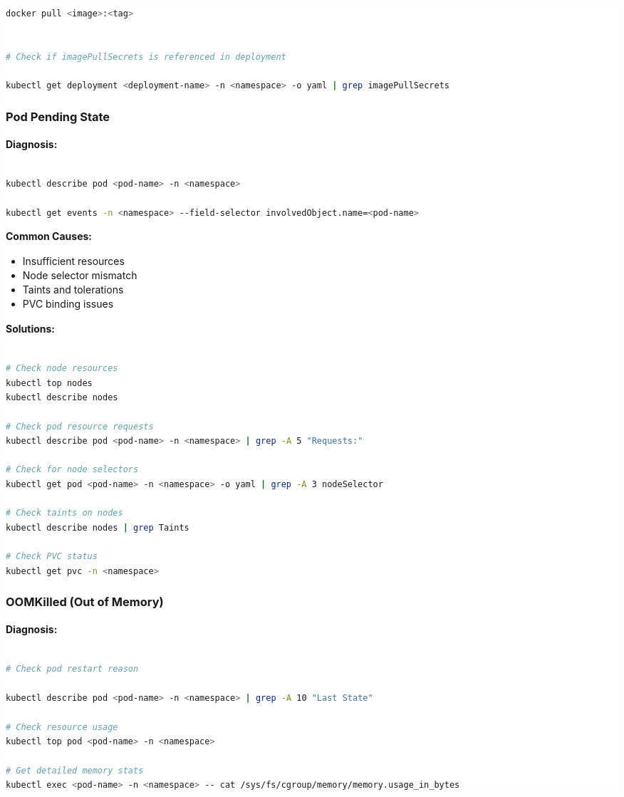 ```bash
docker pull <image>:<tag>


# Check if imagePullSecrets is referenced in deployment

kubectl get deployment <deployment-name> -n <namespace> -o yaml | grep imagePullSecrets

```
### Pod Pending State

**Diagnosis:**
```bash

kubectl describe pod <pod-name> -n <namespace>

kubectl get events -n <namespace> --field-selector involvedObject.name=<pod-name>

```

**Common Causes:**
- Insufficient resources
- Node selector mismatch
- Taints and tolerations
- PVC binding issues

**Solutions:**
```bash

# Check node resources
kubectl top nodes
kubectl describe nodes
  
# Check pod resource requests
kubectl describe pod <pod-name> -n <namespace> | grep -A 5 "Requests:"

# Check for node selectors
kubectl get pod <pod-name> -n <namespace> -o yaml | grep -A 3 nodeSelector

# Check taints on nodes
kubectl describe nodes | grep Taints

# Check PVC status
kubectl get pvc -n <namespace>

```

  

### OOMKilled (Out of Memory)

**Diagnosis:**
```bash

# Check pod restart reason

kubectl describe pod <pod-name> -n <namespace> | grep -A 10 "Last State"

# Check resource usage
kubectl top pod <pod-name> -n <namespace>

# Get detailed memory stats
kubectl exec <pod-name> -n <namespace> -- cat /sys/fs/cgroup/memory/memory.usage_in_bytes

```
